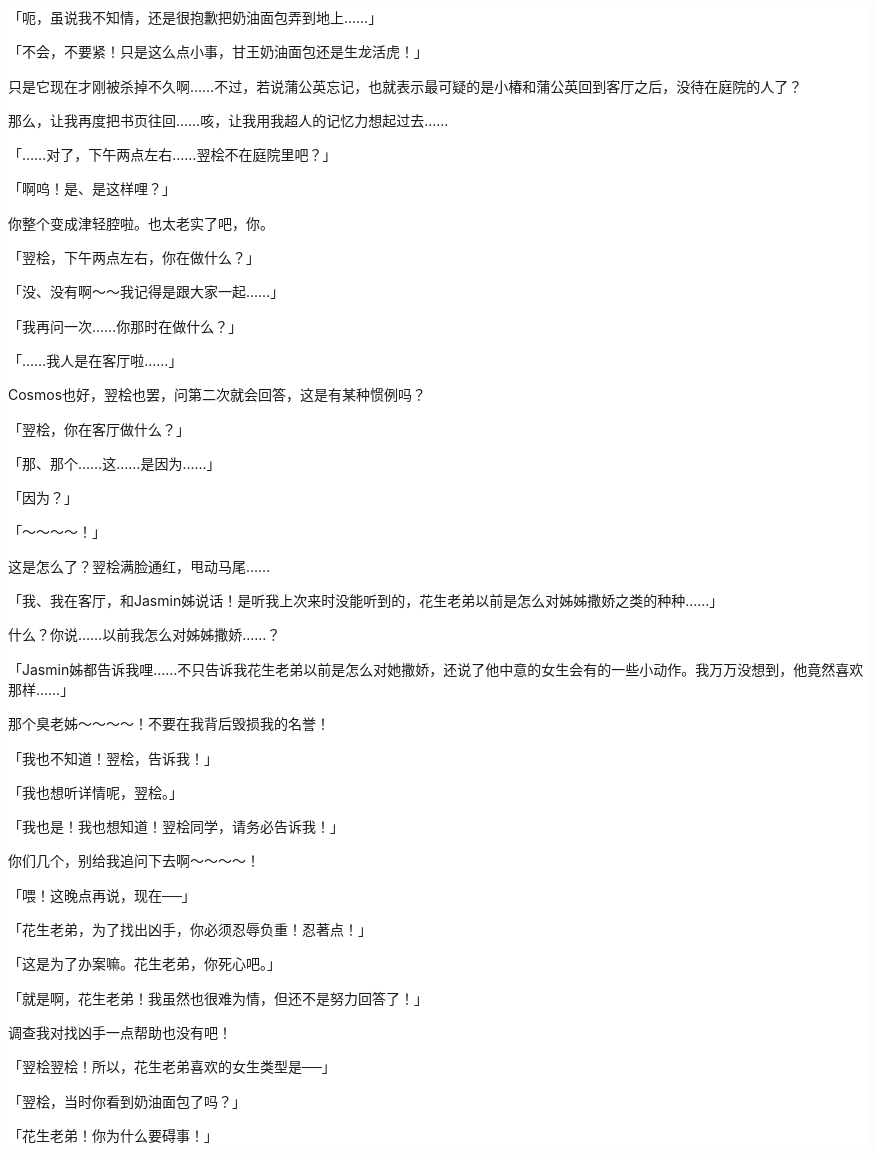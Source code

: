 「呃，虽说我不知情，还是很抱歉把奶油面包弄到地上……」

「不会，不要紧！只是这么点小事，甘王奶油面包还是生龙活虎！」

只是它现在才刚被杀掉不久啊……不过，若说蒲公英忘记，也就表示最可疑的是小椿和蒲公英回到客厅之后，没待在庭院的人了？

那么，让我再度把书页往回……咳，让我用我超人的记忆力想起过去……

「……对了，下午两点左右……翌桧不在庭院里吧？」

「啊呜！是、是这样哩？」

你整个变成津轻腔啦。也太老实了吧，你。

「翌桧，下午两点左右，你在做什么？」

「没、没有啊～～我记得是跟大家一起……」

「我再问一次……你那时在做什么？」

「……我人是在客厅啦……」

Cosmos也好，翌桧也罢，问第二次就会回答，这是有某种惯例吗？

「翌桧，你在客厅做什么？」

「那、那个……这……是因为……」

「因为？」

「～～～～！」

这是怎么了？翌桧满脸通红，甩动马尾……

「我、我在客厅，和Jasmin姊说话！是听我上次来时没能听到的，花生老弟以前是怎么对姊姊撒娇之类的种种……」

什么？你说……以前我怎么对姊姊撒娇……？

「Jasmin姊都告诉我哩……不只告诉我花生老弟以前是怎么对她撒娇，还说了他中意的女生会有的一些小动作。我万万没想到，他竟然喜欢那样……」

那个臭老姊～～～～！不要在我背后毁损我的名誉！

「我也不知道！翌桧，告诉我！」

「我也想听详情呢，翌桧。」

「我也是！我也想知道！翌桧同学，请务必告诉我！」

你们几个，别给我追问下去啊～～～～！

「喂！这晚点再说，现在──」

「花生老弟，为了找出凶手，你必须忍辱负重！忍著点！」

「这是为了办案嘛。花生老弟，你死心吧。」

「就是啊，花生老弟！我虽然也很难为情，但还不是努力回答了！」

调查我对找凶手一点帮助也没有吧！

「翌桧翌桧！所以，花生老弟喜欢的女生类型是──」

「翌桧，当时你看到奶油面包了吗？」

「花生老弟！你为什么要碍事！」
